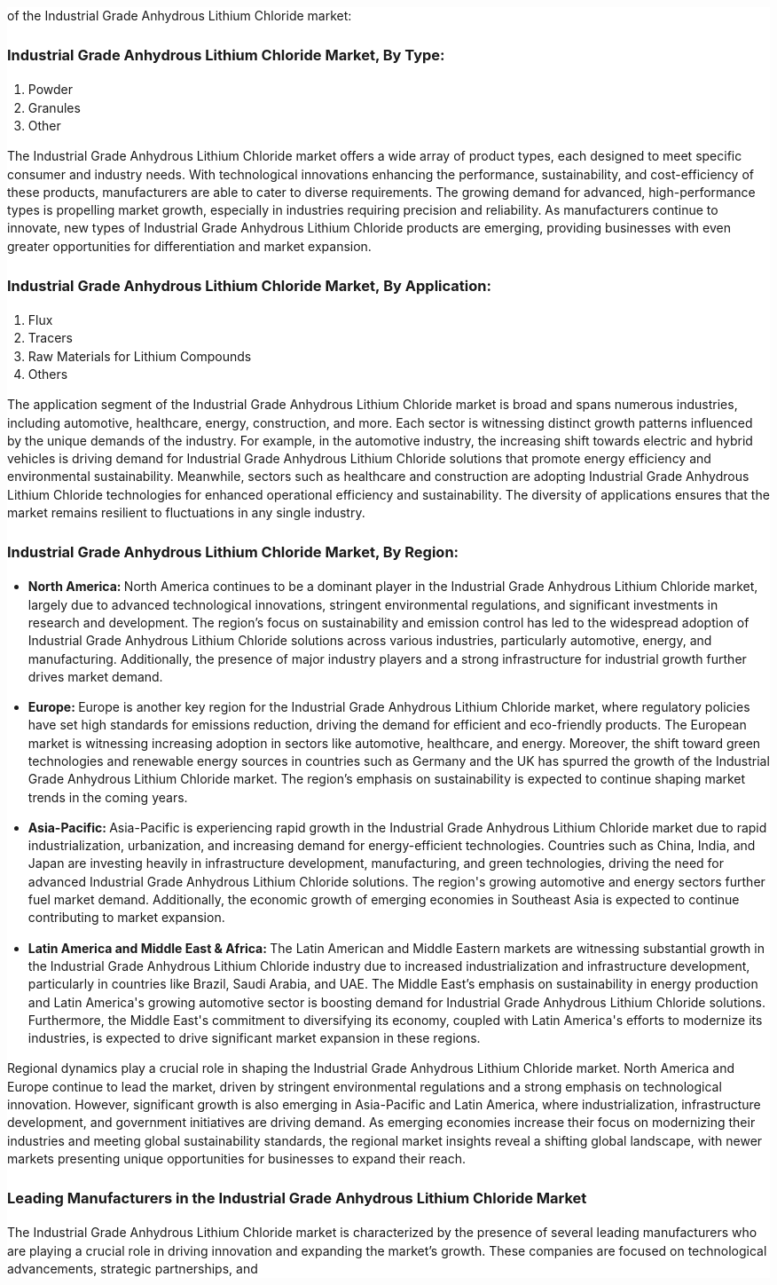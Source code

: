 of the Industrial Grade Anhydrous Lithium Chloride market:</p><h3><strong>Industrial Grade Anhydrous Lithium Chloride Market, By Type:<br /></strong></h3><ol><li>Powder<li> Granules<li> Other</li></ol><p>The Industrial Grade Anhydrous Lithium Chloride market offers a wide array of product types, each designed to meet specific consumer and industry needs. With technological innovations enhancing the performance, sustainability, and cost-efficiency of these products, manufacturers are able to cater to diverse requirements. The growing demand for advanced, high-performance types is propelling market growth, especially in industries requiring precision and reliability. As manufacturers continue to innovate, new types of Industrial Grade Anhydrous Lithium Chloride products are emerging, providing businesses with even greater opportunities for differentiation and market expansion.</p><h3>Industrial Grade Anhydrous Lithium Chloride Market,&nbsp;By Application:</h3><ol><li>Flux<li> Tracers<li> Raw Materials for Lithium Compounds<li> Others</li></ol><p>The application segment of the Industrial Grade Anhydrous Lithium Chloride market is broad and spans numerous industries, including automotive, healthcare, energy, construction, and more. Each sector is witnessing distinct growth patterns influenced by the unique demands of the industry. For example, in the automotive industry, the increasing shift towards electric and hybrid vehicles is driving demand for Industrial Grade Anhydrous Lithium Chloride solutions that promote energy efficiency and environmental sustainability. Meanwhile, sectors such as healthcare and construction are adopting Industrial Grade Anhydrous Lithium Chloride technologies for enhanced operational efficiency and sustainability. The diversity of applications ensures that the market remains resilient to fluctuations in any single industry.</p><h3>Industrial Grade Anhydrous Lithium Chloride Market, By Region:</h3><ul><li><p><strong>North America:&nbsp;</strong>North America continues to be a dominant player in the Industrial Grade Anhydrous Lithium Chloride market, largely due to advanced technological innovations, stringent environmental regulations, and significant investments in research and development. The region&rsquo;s focus on sustainability and emission control has led to the widespread adoption of Industrial Grade Anhydrous Lithium Chloride solutions across various industries, particularly automotive, energy, and manufacturing. Additionally, the presence of major industry players and a strong infrastructure for industrial growth further drives market demand.</p></li><li><p><strong><strong>Europe:&nbsp;</strong></strong>Europe is another key region for the Industrial Grade Anhydrous Lithium Chloride market, where regulatory policies have set high standards for emissions reduction, driving the demand for efficient and eco-friendly products. The European market is witnessing increasing adoption in sectors like automotive, healthcare, and energy. Moreover, the shift toward green technologies and renewable energy sources in countries such as Germany and the UK has spurred the growth of the Industrial Grade Anhydrous Lithium Chloride market. The region&rsquo;s emphasis on sustainability is expected to continue shaping market trends in the coming years.</p></li><li><p><strong><strong>Asia-Pacific:&nbsp;</strong></strong>Asia-Pacific is experiencing rapid growth in the Industrial Grade Anhydrous Lithium Chloride market due to rapid industrialization, urbanization, and increasing demand for energy-efficient technologies. Countries such as China, India, and Japan are investing heavily in infrastructure development, manufacturing, and green technologies, driving the need for advanced Industrial Grade Anhydrous Lithium Chloride solutions. The region's growing automotive and energy sectors further fuel market demand. Additionally, the economic growth of emerging economies in Southeast Asia is expected to continue contributing to market expansion.</p></li><li><p><strong><strong>Latin America and Middle East &amp; Africa:&nbsp;</strong></strong>The Latin American and Middle Eastern markets are witnessing substantial growth in the Industrial Grade Anhydrous Lithium Chloride industry due to increased industrialization and infrastructure development, particularly in countries like Brazil, Saudi Arabia, and UAE. The Middle East&rsquo;s emphasis on sustainability in energy production and Latin America's growing automotive sector is boosting demand for Industrial Grade Anhydrous Lithium Chloride solutions. Furthermore, the Middle East's commitment to diversifying its economy, coupled with Latin America's efforts to modernize its industries, is expected to drive significant market expansion in these regions.</p></li></ul><p>Regional dynamics play a crucial role in shaping the Industrial Grade Anhydrous Lithium Chloride market. North America and Europe continue to lead the market, driven by stringent environmental regulations and a strong emphasis on technological innovation. However, significant growth is also emerging in Asia-Pacific and Latin America, where industrialization, infrastructure development, and government initiatives are driving demand. As emerging economies increase their focus on modernizing their industries and meeting global sustainability standards, the regional market insights reveal a shifting global landscape, with newer markets presenting unique opportunities for businesses to expand their reach.</p><h3><strong>Leading Manufacturers in the Industrial Grade Anhydrous Lithium Chloride Market</strong></h3><p>The Industrial Grade Anhydrous Lithium Chloride market is characterized by the presence of several leading manufacturers who are playing a crucial role in driving innovation and expanding the market&rsquo;s growth. These companies are focused on technological advancements, strategic partnerships, and
